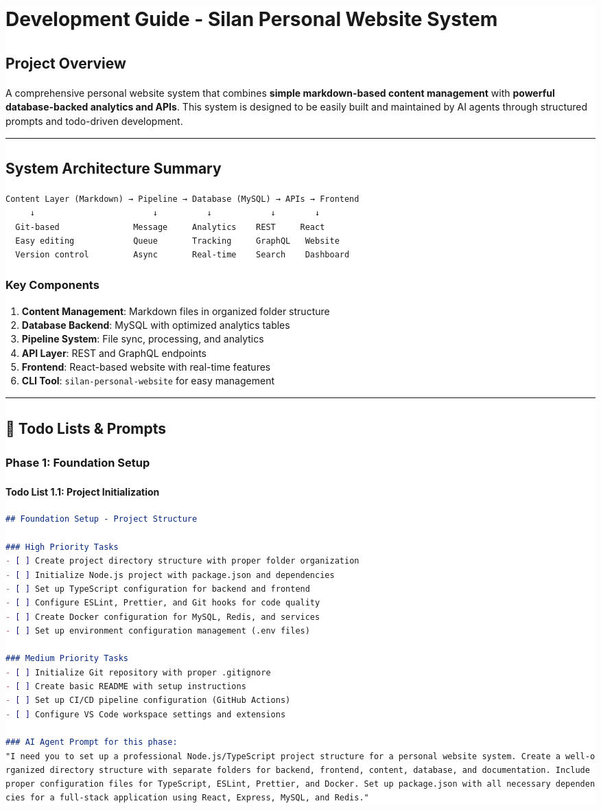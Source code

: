 # Development Guide - Silan Personal Website System

## Project Overview

A comprehensive personal website system that combines **simple markdown-based content management** with **powerful database-backed analytics and APIs**. This system is designed to be easily built and maintained by AI agents through structured prompts and todo-driven development.

---

## System Architecture Summary

```
Content Layer (Markdown) → Pipeline → Database (MySQL) → APIs → Frontend
     ↓                        ↓          ↓            ↓        ↓
  Git-based               Message     Analytics    REST     React
  Easy editing            Queue       Tracking     GraphQL   Website
  Version control         Async       Real-time    Search    Dashboard
```

### **Key Components**

1. **Content Management**: Markdown files in organized folder structure
2. **Database Backend**: MySQL with optimized analytics tables
3. **Pipeline System**: File sync, processing, and analytics
4. **API Layer**: REST and GraphQL endpoints
5. **Frontend**: React-based website with real-time features
6. **CLI Tool**: `silan-personal-website` for easy management

---

## 🤖 Todo Lists & Prompts

### **Phase 1: Foundation Setup**

#### **Todo List 1.1: Project Initialization**

```markdown
## Foundation Setup - Project Structure

### High Priority Tasks
- [ ] Create project directory structure with proper folder organization
- [ ] Initialize Node.js project with package.json and dependencies
- [ ] Set up TypeScript configuration for backend and frontend
- [ ] Configure ESLint, Prettier, and Git hooks for code quality
- [ ] Create Docker configuration for MySQL, Redis, and services
- [ ] Set up environment configuration management (.env files)

### Medium Priority Tasks  
- [ ] Initialize Git repository with proper .gitignore
- [ ] Create basic README with setup instructions
- [ ] Set up CI/CD pipeline configuration (GitHub Actions)
- [ ] Configure VS Code workspace settings and extensions

### AI Agent Prompt for this phase:
"I need you to set up a professional Node.js/TypeScript project structure for a personal website system. Create a well-organized directory structure with separate folders for backend, frontend, content, database, and documentation. Include proper configuration files for TypeScript, ESLint, Prettier, and Docker. Set up package.json with all necessary dependencies for a full-stack application using React, Express, MySQL, and Redis."
```
